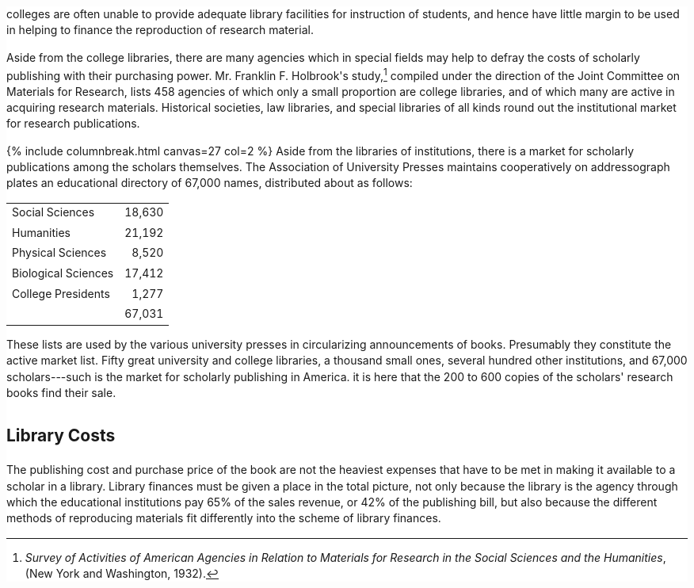colleges are often unable to provide adequate library facilities for instruction of 
students, and hence have little margin to 
be used in helping to finance the reproduction of research material. 

[^n10]: William M. Randall, *The College Library. A Descriptive Study of the Libraries in Four-Year Liberal 
Arts Colleges in the United States*, (American Library Association and University of Chicago Press, 
1932). 

Aside from the college libraries, 
there are many agencies which in special 
fields may help to defray the costs of 
scholarly publishing with their purchasing 
power. Mr. Franklin F. Holbrook's study,[^n11] 
compiled under the direction of the Joint 
Committee on Materials for Research, lists 
458 agencies of which only a small proportion are college libraries, and of which 
many are active in acquiring research materials. Historical societies, law libraries, and special libraries of all kinds 
round out the institutional market for research publications. 

[^n11]: *Survey of Activities of American Agencies in Relation to Materials for Research in the Social Sciences and the Humanities*, (New York and Washington, 1932). 

 {% include columnbreak.html canvas=27 col=2 %} Aside from the libraries of institutions, there is a market for scholarly 
publications among the scholars themselves. 
The Association of University Presses maintains cooperatively on addressograph plates 
an educational directory of 67,000 names, 
distributed about as follows: 

|  |  |
| -- | --: |
| Social Sciences | 18,630 |
| Humanities | 21,192 |
| Physical Sciences | 8,520 |
| Biological Sciences | 17,412 |
| College Presidents | 1,277 |
| | 67,031 |


These lists are used by the various university presses in circularizing announcements of books. Presumably they constitute the active market list. Fifty great 
university and college libraries, a thousand small ones, several hundred other institutions, and 67,000 scholars---such is 
the market for scholarly publishing in America. it is here that the 200 to 600 copies 
of the scholars' research books find their 
sale. 

## Library Costs 

The publishing cost and purchase 
price of the book are not the heaviest expenses that have to be met in making it 
available to a scholar in a library. Library finances must be given a place in the 
total picture, not only because the library is the agency through which the educational institutions pay 65% of the sales 
revenue, or 42% of the publishing bill, but 
also because the different methods of reproducing materials fit differently into 
the scheme of library finances. 


[^n1]: Average Retail Price of Books, per 100 Pages. 
[^n2]: A number of reports and handbooks have collected material on this subject. 
[^n3]: Cf. footnote on page 3. 
[^n4]: These figures are adopted from those given in Cheney, p. 159, and in Bean, p. 90.. 
[^n5]: The formula suggested by Dr. Meiner for pricing this hypothetical book runs as follows: 
[^n6]: Cf. Bean, p.72.
[^n7]: This table refers only to books published by the Medieval Academy, not to the fifty-nine titles published by all learned societies. 
[^n8]: Cheney, p. 511, refers to a special study of this point. 
[^n9]: Karl Brown, "Buying Power of Libraries," *Publishers Weekly*, June 20, 1931. 